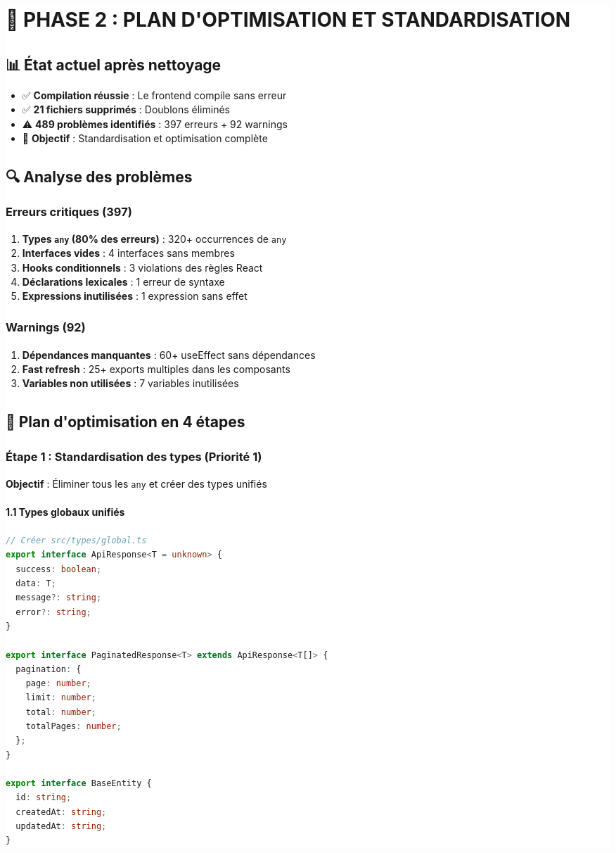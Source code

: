 # 🚀 PHASE 2 : PLAN D'OPTIMISATION ET STANDARDISATION

## 📊 État actuel après nettoyage

- ✅ **Compilation réussie** : Le frontend compile sans erreur
- ✅ **21 fichiers supprimés** : Doublons éliminés
- ⚠️ **489 problèmes identifiés** : 397 erreurs + 92 warnings
- 🎯 **Objectif** : Standardisation et optimisation complète

## 🔍 Analyse des problèmes

### **Erreurs critiques (397)**
1. **Types `any` (80% des erreurs)** : 320+ occurrences de `any`
2. **Interfaces vides** : 4 interfaces sans membres
3. **Hooks conditionnels** : 3 violations des règles React
4. **Déclarations lexicales** : 1 erreur de syntaxe
5. **Expressions inutilisées** : 1 expression sans effet

### **Warnings (92)**
1. **Dépendances manquantes** : 60+ useEffect sans dépendances
2. **Fast refresh** : 25+ exports multiples dans les composants
3. **Variables non utilisées** : 7 variables inutilisées

## 🎯 Plan d'optimisation en 4 étapes

### **Étape 1 : Standardisation des types (Priorité 1)**
**Objectif** : Éliminer tous les `any` et créer des types unifiés

#### **1.1 Types globaux unifiés**
```typescript
// Créer src/types/global.ts
export interface ApiResponse<T = unknown> {
  success: boolean;
  data: T;
  message?: string;
  error?: string;
}

export interface PaginatedResponse<T> extends ApiResponse<T[]> {
  pagination: {
    page: number;
    limit: number;
    total: number;
    totalPages: number;
  };
}

export interface BaseEntity {
  id: string;
  createdAt: string;
  updatedAt: string;
}
```
